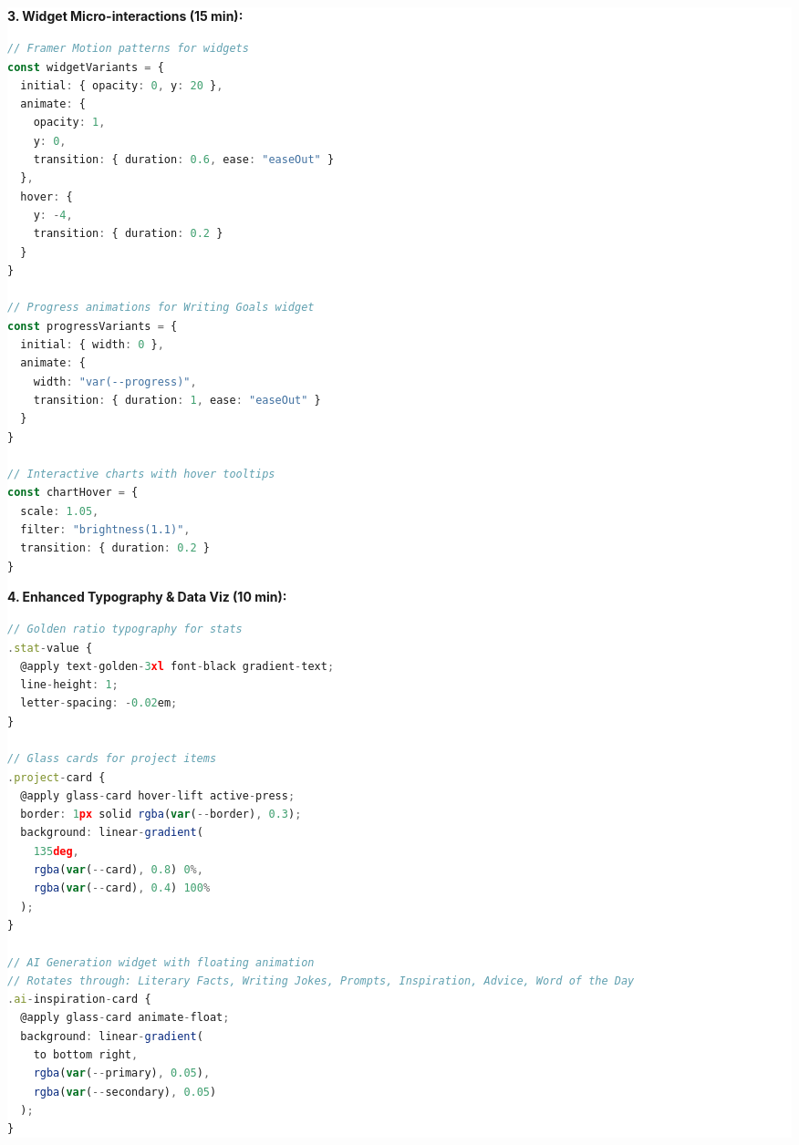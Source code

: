 **3. Widget Micro-interactions (15 min):**
```typescript
// Framer Motion patterns for widgets
const widgetVariants = {
  initial: { opacity: 0, y: 20 },
  animate: { 
    opacity: 1, 
    y: 0,
    transition: { duration: 0.6, ease: "easeOut" }
  },
  hover: {
    y: -4,
    transition: { duration: 0.2 }
  }
}

// Progress animations for Writing Goals widget
const progressVariants = {
  initial: { width: 0 },
  animate: { 
    width: "var(--progress)",
    transition: { duration: 1, ease: "easeOut" }
  }
}

// Interactive charts with hover tooltips
const chartHover = {
  scale: 1.05,
  filter: "brightness(1.1)",
  transition: { duration: 0.2 }
}
```

**4. Enhanced Typography & Data Viz (10 min):**
```typescript
// Golden ratio typography for stats
.stat-value {
  @apply text-golden-3xl font-black gradient-text;
  line-height: 1;
  letter-spacing: -0.02em;
}

// Glass cards for project items
.project-card {
  @apply glass-card hover-lift active-press;
  border: 1px solid rgba(var(--border), 0.3);
  background: linear-gradient(
    135deg,
    rgba(var(--card), 0.8) 0%,
    rgba(var(--card), 0.4) 100%
  );
}

// AI Generation widget with floating animation
// Rotates through: Literary Facts, Writing Jokes, Prompts, Inspiration, Advice, Word of the Day
.ai-inspiration-card {
  @apply glass-card animate-float;
  background: linear-gradient(
    to bottom right,
    rgba(var(--primary), 0.05),
    rgba(var(--secondary), 0.05)
  );
}
```
